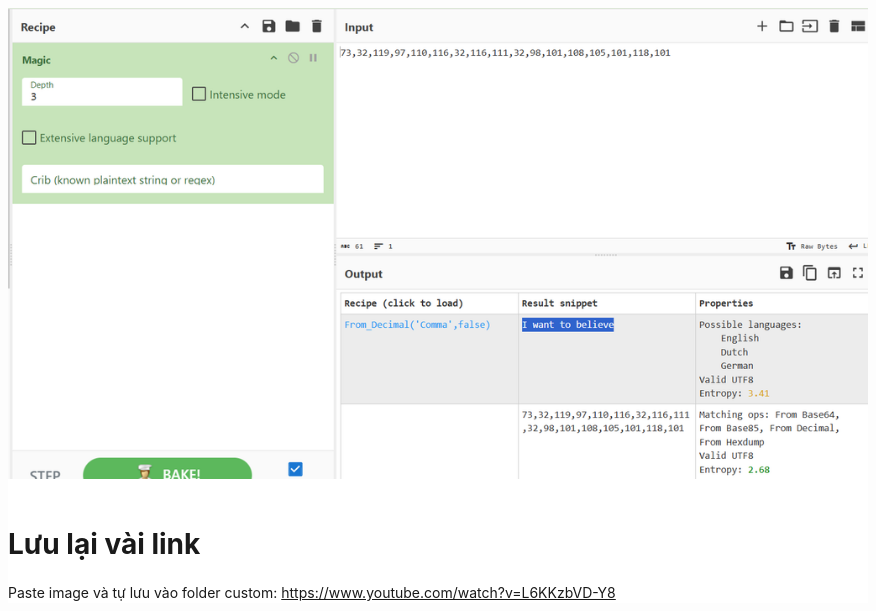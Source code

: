 ![alt text](images/{BAFDDF54-963C-4DC6-BDEC-8F6640EE4416}.png)

# Lưu lại vài link

Paste image và tự lưu vào folder custom: https://www.youtube.com/watch?v=L6KKzbVD-Y8